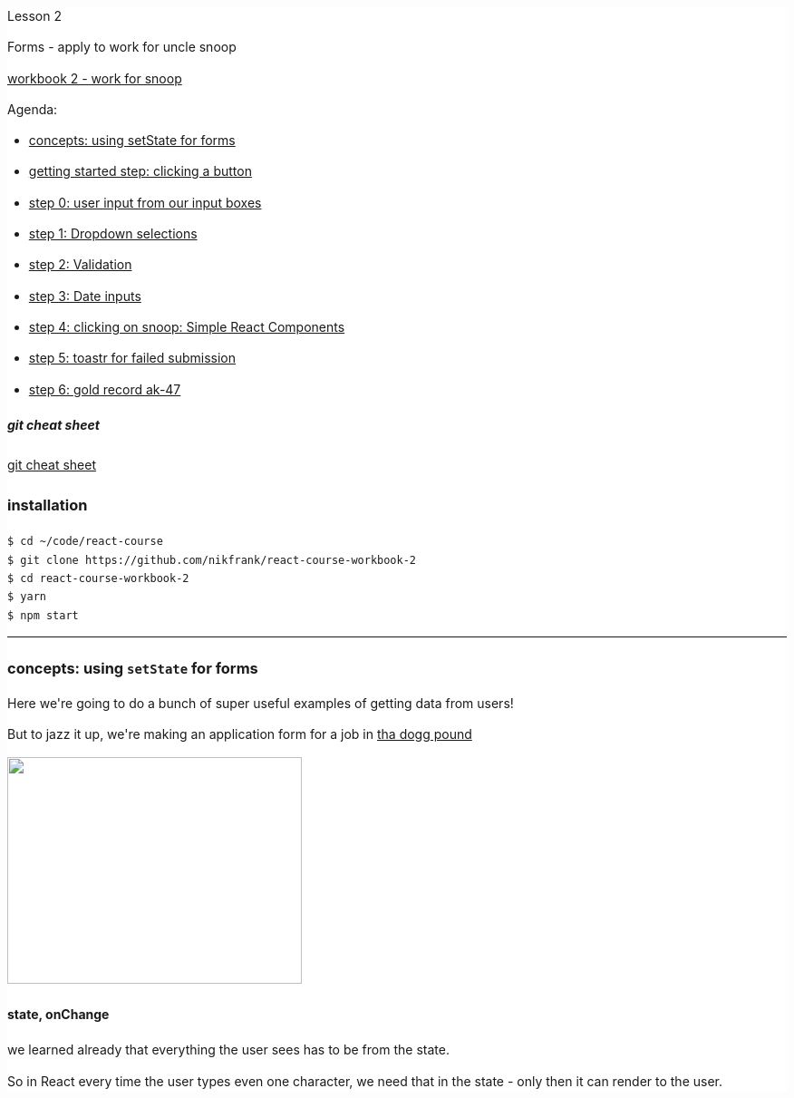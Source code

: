 Lesson 2

Forms - apply to work for uncle snoop

[workbook 2 - work for snoop](https://github.com/nikfrank/react-course-workbook-2)

<a name="thatop"></a>

Agenda:

- [concepts: using setState for forms](#concepts)
- [getting started step: clicking a button](#start)
- [step 0: user input from our input boxes](#step0)
- [step 1: Dropdown selections](#step1)
- [step 2: Validation](#step2)
- [step 3: Date inputs](#step3)

- [step 4: clicking on snoop: Simple React Components](#step4)
- [step 5: toastr for failed submission](#step5)
- [step 6: gold record ak-47](#step6)


##### git cheat sheet

[git cheat sheet](./git.md)


### installation

```
$ cd ~/code/react-course
$ git clone https://github.com/nikfrank/react-course-workbook-2
$ cd react-course-workbook-2
$ yarn
$ npm start
```

---

<a name="concepts"></a>
### concepts: using `setState` for forms

Here we're going to do a bunch of super useful examples of getting data from users!

But to jazz it up, we're making an application form for a job in [tha dogg pound](https://en.wikipedia.org/wiki/Tha_Dogg_Pound)

<img src='http://3.bp.blogspot.com/-wojpCbgYsz8/UB9hbJnCo_I/AAAAAAAABlk/GHXo4H9vFck/s1600/Snoop-Doggy-Dogg-24.jpg' height=250 width=325/>



#### state, onChange

we learned already that everything the user sees has to be from the state.

So in React every time the user types even one character, we need that in the state - only then it can render to the user.


